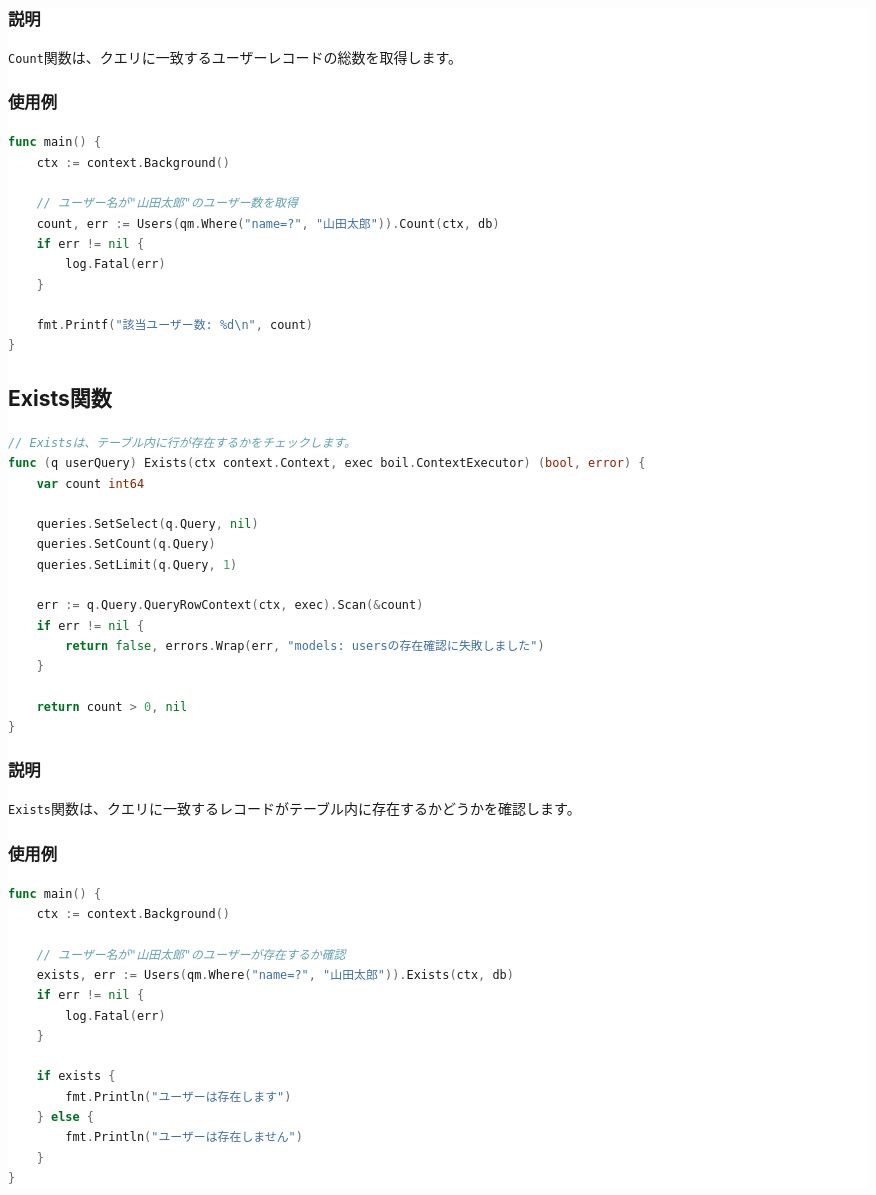 
### 説明

`Count`関数は、クエリに一致するユーザーレコードの総数を取得します。

### 使用例

```go
func main() {
	ctx := context.Background()

	// ユーザー名が"山田太郎"のユーザー数を取得
	count, err := Users(qm.Where("name=?", "山田太郎")).Count(ctx, db)
	if err != nil {
		log.Fatal(err)
	}

	fmt.Printf("該当ユーザー数: %d\n", count)
}
```

## Exists関数

```go
// Existsは、テーブル内に行が存在するかをチェックします。
func (q userQuery) Exists(ctx context.Context, exec boil.ContextExecutor) (bool, error) {
	var count int64

	queries.SetSelect(q.Query, nil)
	queries.SetCount(q.Query)
	queries.SetLimit(q.Query, 1)

	err := q.Query.QueryRowContext(ctx, exec).Scan(&count)
	if err != nil {
		return false, errors.Wrap(err, "models: usersの存在確認に失敗しました")
	}

	return count > 0, nil
}
```

### 説明

`Exists`関数は、クエリに一致するレコードがテーブル内に存在するかどうかを確認します。

### 使用例

```go
func main() {
	ctx := context.Background()

	// ユーザー名が"山田太郎"のユーザーが存在するか確認
	exists, err := Users(qm.Where("name=?", "山田太郎")).Exists(ctx, db)
	if err != nil {
		log.Fatal(err)
	}

	if exists {
		fmt.Println("ユーザーは存在します")
	} else {
		fmt.Println("ユーザーは存在しません")
	}
}
```
